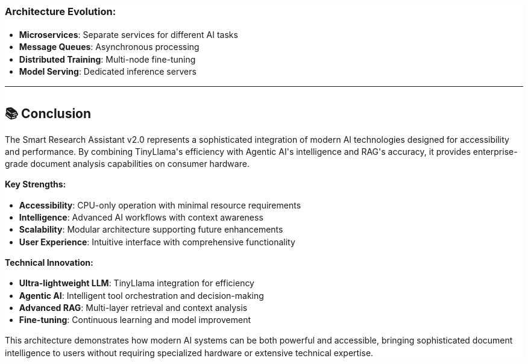 ### **Architecture Evolution:**
- **Microservices**: Separate services for different AI tasks
- **Message Queues**: Asynchronous processing
- **Distributed Training**: Multi-node fine-tuning
- **Model Serving**: Dedicated inference servers

---

## 📚 Conclusion

The Smart Research Assistant v2.0 represents a sophisticated integration of modern AI technologies designed for accessibility and performance. By combining TinyLlama's efficiency with Agentic AI's intelligence and RAG's accuracy, it provides enterprise-grade document analysis capabilities on consumer hardware.

**Key Strengths:**
- **Accessibility**: CPU-only operation with minimal resource requirements
- **Intelligence**: Advanced AI workflows with context awareness
- **Scalability**: Modular architecture supporting future enhancements
- **User Experience**: Intuitive interface with comprehensive functionality

**Technical Innovation:**
- **Ultra-lightweight LLM**: TinyLlama integration for efficiency
- **Agentic AI**: Intelligent tool orchestration and decision-making
- **Advanced RAG**: Multi-layer retrieval and context analysis
- **Fine-tuning**: Continuous learning and model improvement

This architecture demonstrates how modern AI systems can be both powerful and accessible, bringing sophisticated document intelligence to users without requiring specialized hardware or extensive technical expertise.
